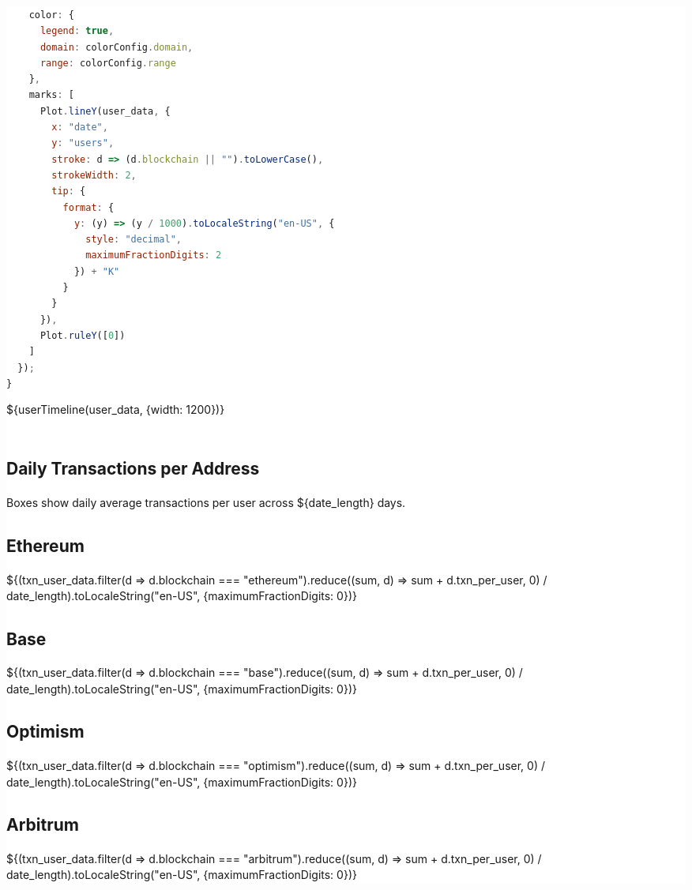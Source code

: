 ```js
    color: {
      legend: true,
      domain: colorConfig.domain,
      range: colorConfig.range
    },
    marks: [
      Plot.lineY(user_data, {
        x: "date",
        y: "users",
        stroke: d => (d.blockchain || "").toLowerCase(),
        strokeWidth: 2,
        tip: {
          format: {
            y: (y) => (y / 1000).toLocaleString("en-US", {
              style: "decimal",
              maximumFractionDigits: 2
            }) + "K"
          }
        }
      }),
      Plot.ruleY([0])
    ]
  });
}
```
<div class="grid grid-cols-1">
  <div class="card">
    ${userTimeline(user_data, {width: 1200})}
  </div>
</div>


<br>

## Daily Transactions per Address  
<span class="text-sm text-gray-500"> Boxes show daily average transactions per user across ${date_length} days.</span>


<div class="grid grid-cols-2">
  <div class="card">
    <h2>Ethereum </h2>
    <span class="big">${(txn_user_data.filter(d => d.blockchain === "ethereum").reduce((sum, d) => sum + d.txn_per_user, 0) / date_length).toLocaleString("en-US", {maximumFractionDigits: 0})}</span>
  </div>
  <div class="card">
    <h2>Base </h2>
    <span class="big">${(txn_user_data.filter(d => d.blockchain === "base").reduce((sum, d) => sum + d.txn_per_user, 0) / date_length).toLocaleString("en-US", {maximumFractionDigits: 0})}</span>
  </div>
  <div class="card">
    <h2>Optimism </h2>
    <span class="big">${(txn_user_data.filter(d => d.blockchain === "optimism").reduce((sum, d) => sum + d.txn_per_user, 0) / date_length).toLocaleString("en-US", {maximumFractionDigits: 0})}</span>
  </div> 
  <div class="card">
    <h2>Arbitrum </h2>
    <span class="big">${(txn_user_data.filter(d => d.blockchain === "arbitrum").reduce((sum, d) => sum + d.txn_per_user, 0) / date_length).toLocaleString("en-US", {maximumFractionDigits: 0})}</span>
  </div>
</div>
